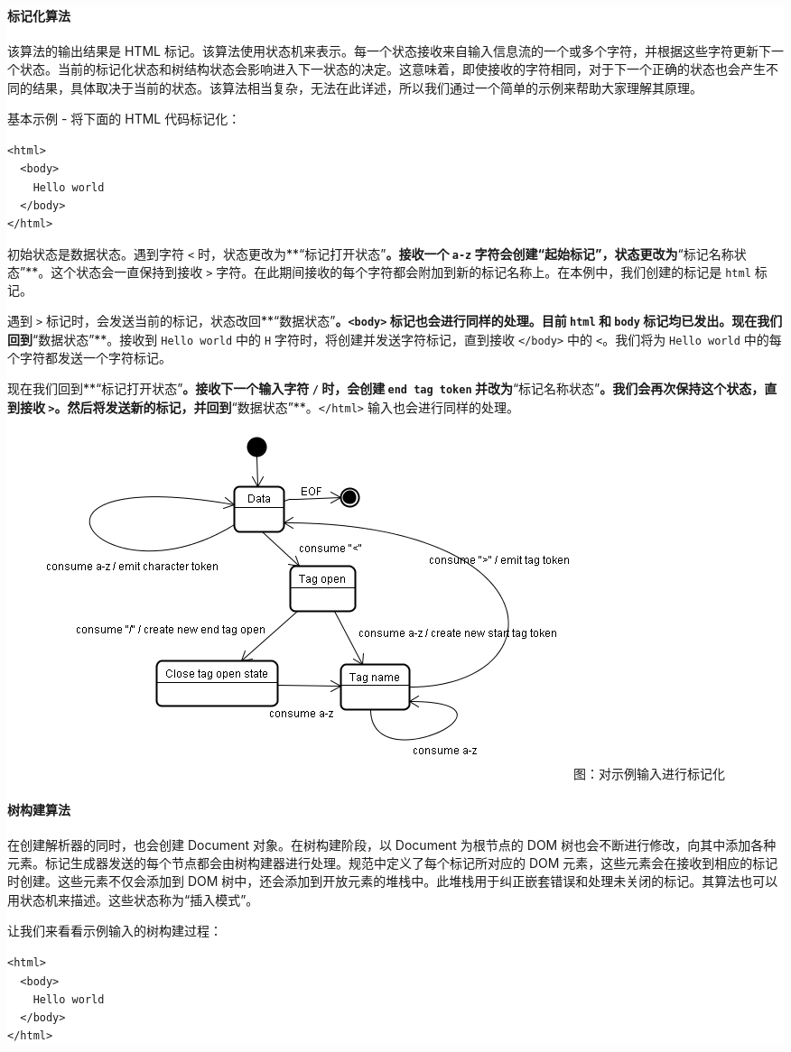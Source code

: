 #### 标记化算法

该算法的输出结果是 HTML 标记。该算法使用状态机来表示。每一个状态接收来自输入信息流的一个或多个字符，并根据这些字符更新下一个状态。当前的标记化状态和树结构状态会影响进入下一状态的决定。这意味着，即使接收的字符相同，对于下一个正确的状态也会产生不同的结果，具体取决于当前的状态。该算法相当复杂，无法在此详述，所以我们通过一个简单的示例来帮助大家理解其原理。

基本示例 - 将下面的 HTML 代码标记化：

```
<html>
  <body>
    Hello world
  </body>
</html>
```

初始状态是数据状态。遇到字符 `<` 时，状态更改为**“标记打开状态”**。接收一个 `a-z` 字符会创建“起始标记”，状态更改为**“标记名称状态”**。这个状态会一直保持到接收 `>` 字符。在此期间接收的每个字符都会附加到新的标记名称上。在本例中，我们创建的标记是 `html` 标记。

遇到 `>` 标记时，会发送当前的标记，状态改回**“数据状态”**。`<body>` 标记也会进行同样的处理。目前 `html` 和 `body` 标记均已发出。现在我们回到**“数据状态”**。接收到 `Hello world` 中的 `H` 字符时，将创建并发送字符标记，直到接收 `</body>` 中的 `<`。我们将为 `Hello world` 中的每个字符都发送一个字符标记。

现在我们回到**“标记打开状态”**。接收下一个输入字符 `/` 时，会创建 `end tag token` 并改为**“标记名称状态”**。我们会再次保持这个状态，直到接收 `>`。然后将发送新的标记，并回到**“数据状态”**。`</html>` 输入也会进行同样的处理。

![img](Tali-Garsiel.assets/image019.png)图：对示例输入进行标记化

#### 树构建算法

在创建解析器的同时，也会创建 Document 对象。在树构建阶段，以 Document 为根节点的 DOM 树也会不断进行修改，向其中添加各种元素。标记生成器发送的每个节点都会由树构建器进行处理。规范中定义了每个标记所对应的 DOM 元素，这些元素会在接收到相应的标记时创建。这些元素不仅会添加到 DOM 树中，还会添加到开放元素的堆栈中。此堆栈用于纠正嵌套错误和处理未关闭的标记。其算法也可以用状态机来描述。这些状态称为“插入模式”。

让我们来看看示例输入的树构建过程：

```
<html>
  <body>
    Hello world
  </body>
</html>
```
